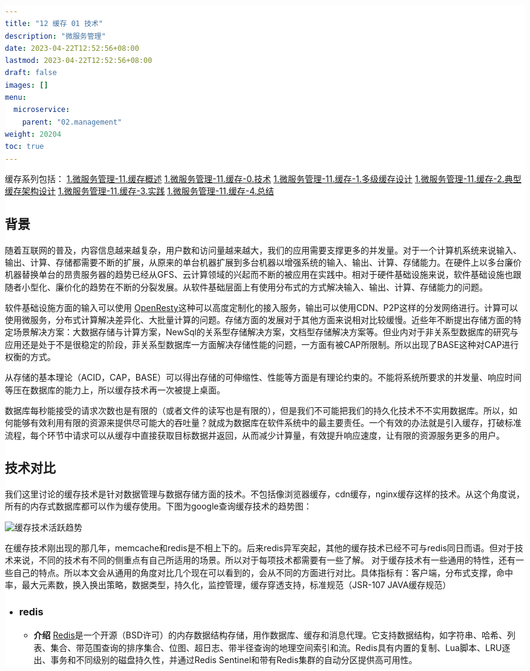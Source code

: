 ```yaml
---
title: "12 缓存 01 技术"
description: "微服务管理"
date: 2023-04-22T12:52:56+08:00
lastmod: 2023-04-22T12:52:56+08:00
draft: false
images: []
menu:
  microservice:
    parent: "02.management"
weight: 20204
toc: true
---
```


缓存系列包括：
[1.微服务管理-11.缓存概述](https://www.jianshu.com/p/57bcef58bac4)
[1.微服务管理-11.缓存-0.技术](https://www.jianshu.com/p/97a1069756b2)
[1.微服务管理-11.缓存-1.多级缓存设计](https://www.jianshu.com/p/834995215afb)
[1.微服务管理-11.缓存-2.典型缓存架构设计](https://www.jianshu.com/p/6a5f8f272cf2)
[1.微服务管理-11.缓存-3.实践](https://www.jianshu.com/p/817b984f8088)
[1.微服务管理-11.缓存-4.总结]()

## 背景

随着互联网的普及，内容信息越来越复杂，用户数和访问量越来越大，我们的应用需要支撑更多的并发量。对于一个计算机系统来说输入、输出、计算、存储都需要不断的扩展，从原来的单台机器扩展到多台机器以增强系统的输入、输出、计算、存储能力。在硬件上以多台廉价机器替换单台的昂贵服务器的趋势已经从GFS、云计算领域的兴起而不断的被应用在实践中。相对于硬件基础设施来说，软件基础设施也跟随者小型化、廉价化的趋势在不断的分裂发展。从软件基础层面上有使用分布式的方式解决输入、输出、计算、存储能力的问题。

软件基础设施方面的输入可以使用 [OpenResty](https://openresty.org/cn/)这种可以高度定制化的接入服务，输出可以使用CDN、P2P这样的分发网络进行。计算可以使用微服务，分布式计算解决差异化、大批量计算的问题。存储方面的发展对于其他方面来说相对比较缓慢。近些年不断提出存储方面的特定场景解决方案：大数据存储与计算方案，NewSql的关系型存储解决方案，文档型存储解决方案等。但业内对于非关系型数据库的研究与应用还是处于不是很稳定的阶段，菲关系型数据库一方面解决存储性能的问题，一方面有被CAP所限制。所以出现了BASE这种对CAP进行权衡的方式。

从存储的基本理论（ACID，CAP，BASE）可以得出存储的可伸缩性、性能等方面是有理论约束的。不能将系统所要求的并发量、响应时间等压在数据库的能力上，所以缓存技术再一次被提上桌面。

数据库每秒能接受的请求次数也是有限的（或者文件的读写也是有限的），但是我们不可能把我们的持久化技术不不实用数据库。所以，如何能够有效利用有限的资源来提供尽可能大的吞吐量？就成为数据库在软件系统中的最主要责任。一个有效的办法就是引入缓存，打破标准流程，每个环节中请求可以从缓存中直接获取目标数据并返回，从而减少计算量，有效提升响应速度，让有限的资源服务更多的用户。

## 技术对比

我们这里讨论的缓存技术是针对数据管理与数据存储方面的技术。不包括像浏览器缓存，cdn缓存，nginx缓存这样的技术。从这个角度说，所有的内存式数据库都可以作为缓存使用。下图为google查询缓存技术的趋势图：

![缓存技术活跃趋势](images/02-12-01-01.webp)

在缓存技术刚出现的那几年，memcache和redis是不相上下的。后来redis异军突起，其他的缓存技术已经不可与redis同日而语。但对于技术来说，不同的技术有不同的侧重点有自己所适用的场景。所以对于每项技术都需要有一些了解。
对于缓存技术有一些通用的特性，还有一些自己的特点。所以本文会从通用的角度对比几个现在可以看到的，会从不同的方面进行对比。具体指标有：客户端，分布式支撑，命中率，最大元素数，换入换出策略，数据类型，持久化，监控管理，缓存穿透支持，标准规范（JSR-107 JAVA缓存规范）

- ### redis
  - **介绍**
[Redis](https://redis.io/)是一个开源（BSD许可）的内存数据结构存储，用作数据库、缓存和消息代理。它支持数据结构，如字符串、哈希、列表、集合、带范围查询的排序集合、位图、超日志、带半径查询的地理空间索引和流。Redis具有内置的复制、Lua脚本、LRU逐出、事务和不同级别的磁盘持久性，并通过Redis Sentinel和带有Redis集群的自动分区提供高可用性。
